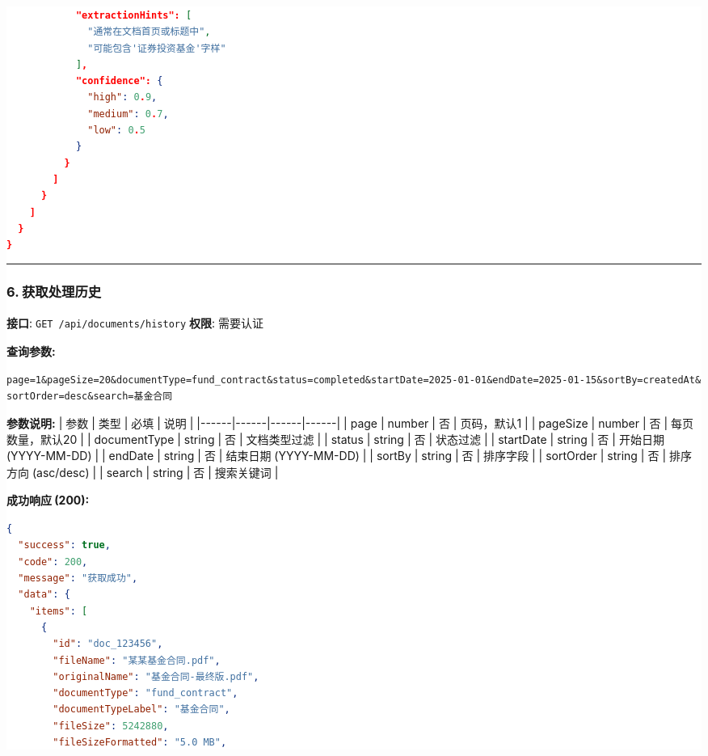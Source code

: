 ```json
            "extractionHints": [
              "通常在文档首页或标题中",
              "可能包含'证券投资基金'字样"
            ],
            "confidence": {
              "high": 0.9,
              "medium": 0.7,
              "low": 0.5
            }
          }
        ]
      }
    ]
  }
}
```

---

### 6. 获取处理历史

**接口**: `GET /api/documents/history`
**权限**: 需要认证

**查询参数:**
```
page=1&pageSize=20&documentType=fund_contract&status=completed&startDate=2025-01-01&endDate=2025-01-15&sortBy=createdAt&sortOrder=desc&search=基金合同
```

**参数说明:**
| 参数 | 类型 | 必填 | 说明 |
|------|------|------|------|
| page | number | 否 | 页码，默认1 |
| pageSize | number | 否 | 每页数量，默认20 |
| documentType | string | 否 | 文档类型过滤 |
| status | string | 否 | 状态过滤 |
| startDate | string | 否 | 开始日期 (YYYY-MM-DD) |
| endDate | string | 否 | 结束日期 (YYYY-MM-DD) |
| sortBy | string | 否 | 排序字段 |
| sortOrder | string | 否 | 排序方向 (asc/desc) |
| search | string | 否 | 搜索关键词 |

**成功响应 (200):**
```json
{
  "success": true,
  "code": 200,
  "message": "获取成功",
  "data": {
    "items": [
      {
        "id": "doc_123456",
        "fileName": "某某基金合同.pdf",
        "originalName": "基金合同-最终版.pdf",
        "documentType": "fund_contract",
        "documentTypeLabel": "基金合同",
        "fileSize": 5242880,
        "fileSizeFormatted": "5.0 MB",
```